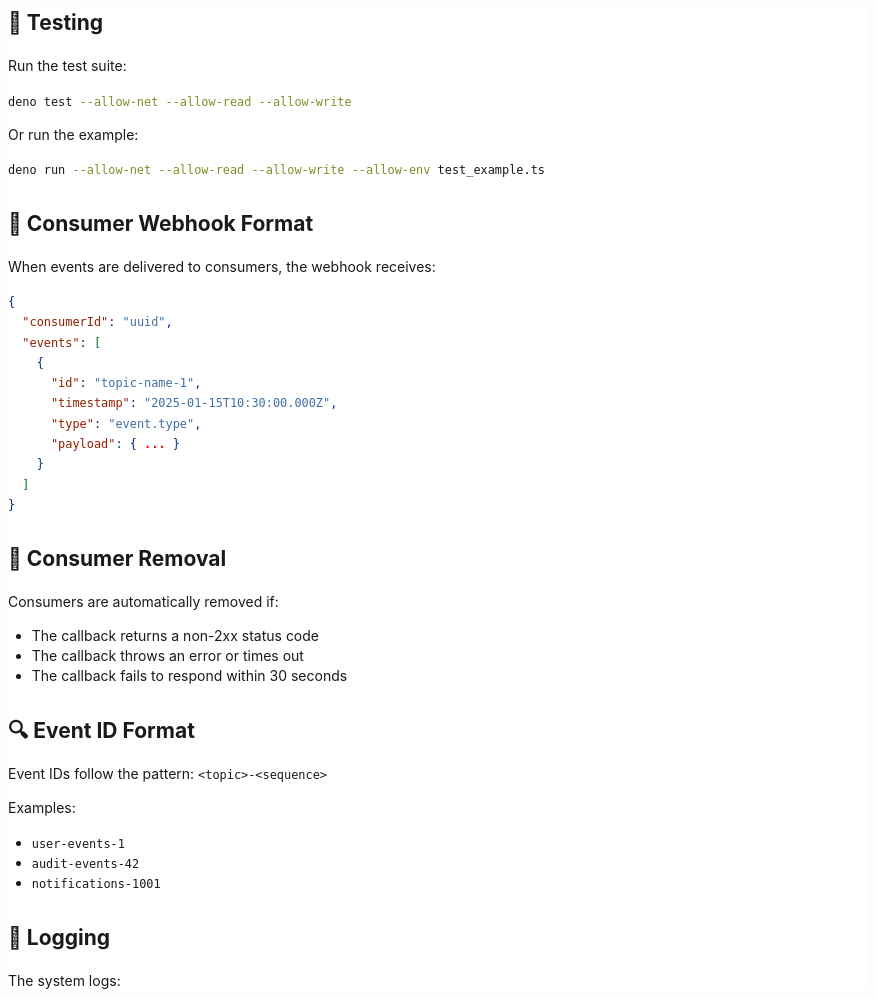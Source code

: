 ## 🧪 Testing

Run the test suite:

```bash
deno test --allow-net --allow-read --allow-write
```

Or run the example:

```bash
deno run --allow-net --allow-read --allow-write --allow-env test_example.ts
```

## 🔄 Consumer Webhook Format

When events are delivered to consumers, the webhook receives:

```json
{
  "consumerId": "uuid",
  "events": [
    {
      "id": "topic-name-1",
      "timestamp": "2025-01-15T10:30:00.000Z",
      "type": "event.type",
      "payload": { ... }
    }
  ]
}
```

## 🚫 Consumer Removal

Consumers are automatically removed if:

- The callback returns a non-2xx status code
- The callback throws an error or times out
- The callback fails to respond within 30 seconds

## 🔍 Event ID Format

Event IDs follow the pattern: `<topic>-<sequence>`

Examples:

- `user-events-1`
- `audit-events-42`
- `notifications-1001`

## 📝 Logging

The system logs:
